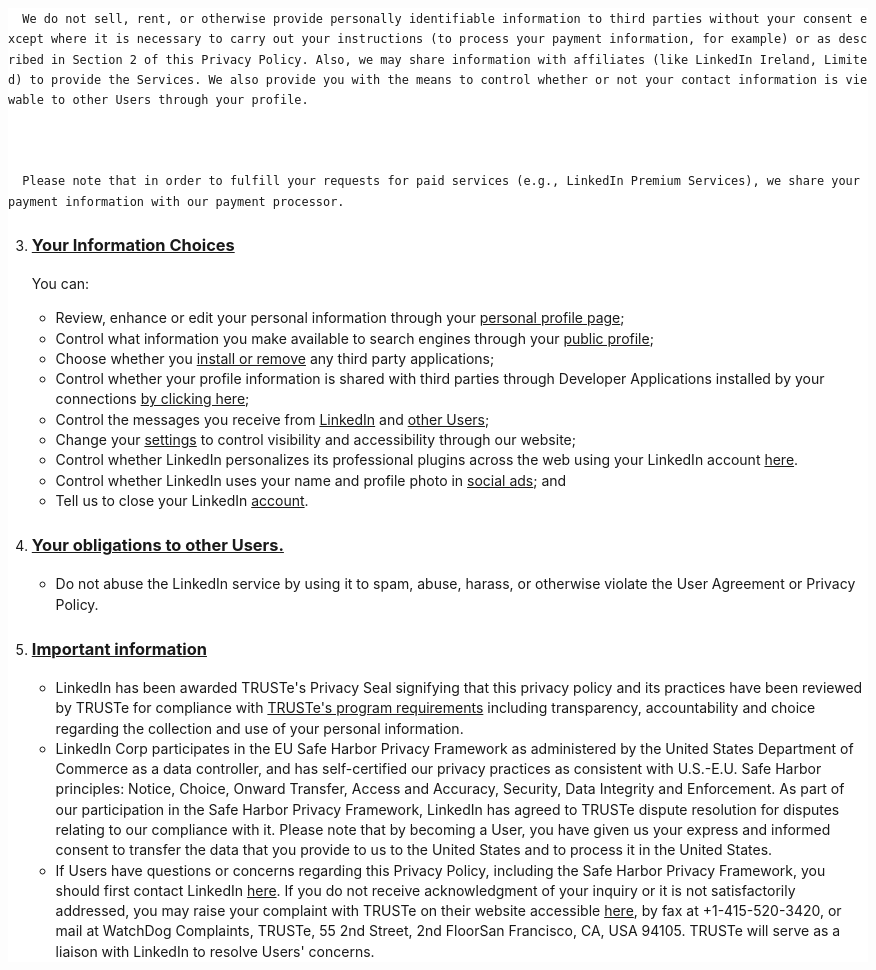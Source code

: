       We do not sell, rent, or otherwise provide personally identifiable information to third parties without your consent except where it is necessary to carry out your instructions (to process your payment information, for example) or as described in Section 2 of this Privacy Policy. Also, we may share information with affiliates (like LinkedIn Ireland, Limited) to provide the Services. We also provide you with the means to control whether or not your contact information is viewable to other Users through your profile.



      Please note that in order to fulfill your requests for paid services (e.g., LinkedIn Premium Services), we share your payment information with our payment processor.
  3. ###       [ Your Information Choices ](#pri-3)
    



      You can:


      * Review, enhance or edit your personal information through your [personal profile page](http://www.linkedin.com/profile);
      * Control what information you make available to search engines through your [public profile](http://www.linkedin.com/profile/public-profile-settings);
      * Choose whether you [install or remove](https://www.linkedin.com/settings/?tab=groups) any third party applications;
      * Control whether your profile information is shared with third parties through Developer Applications installed by your connections [by clicking here](https://www.linkedin.com/settings/?tab=groups&modal=nsettings-data-sharing);
      * Control the messages you receive from [LinkedIn](https://www.linkedin.com/settings/?tab=email) and [other Users](https://www.linkedin.com/settings/?tab=email&modal=nsettings-email-accept);
      * Change your [settings](https://www.linkedin.com/settings/) to control visibility and accessibility through our website;
      * Control whether LinkedIn personalizes its professional plugins across the web using your LinkedIn account [here](https://www.linkedin.com/settings/).
      * Control whether LinkedIn uses your name and profile photo in [social ads](https://www.linkedin.com/settings/?tab=account&modal=nsettings-social-advertising); and
      * Tell us to close your LinkedIn [account](https://www.linkedin.com/secure/settings?closemyaccountstart=).
  4. ###       [ Your obligations to other Users. ](#pri-4)
    


      * Do not abuse the LinkedIn service by using it to spam, abuse, harass, or otherwise violate the User Agreement or Privacy Policy.
  5. ###       [ Important information ](#pri-5)
    


      * LinkedIn has been awarded TRUSTe's Privacy Seal signifying that this privacy policy and its practices have been reviewed by TRUSTe for compliance with [TRUSTe's program requirements](http://www.linkedin.com/redir/redirect?url=http%3A%2F%2Fwww%2Etruste%2Ecom%2Fprivacy_seals_and_services%2Fconsumer_privacy%2Fprivacy-programs-requirements%2Ehtml&urlhash=6YNM) including transparency, accountability and choice regarding the collection and use of your personal information.
      * LinkedIn Corp participates in the EU Safe Harbor Privacy Framework as administered by the United States Department of Commerce as a data controller, and has self-certified our privacy practices as consistent with U.S.-E.U. Safe Harbor principles: Notice, Choice, Onward Transfer, Access and Accuracy, Security, Data Integrity and Enforcement. As part of our participation in the Safe Harbor Privacy Framework, LinkedIn has agreed to TRUSTe dispute resolution for disputes relating to our compliance with it. Please note that by becoming a User, you have given us your express and informed consent to transfer the data that you provide to us to the United States and to process it in the United States.
      * If Users have questions or concerns regarding this Privacy Policy, including the Safe Harbor Privacy Framework, you should first contact LinkedIn [ here](http://www.linkedin.com/redir/redirect?url=http%3A%2F%2Flinkedin%2Ecusthelp%2Ecom%2Fapp%2Fask%2Fsubject%2FPrivacy%2BPolicy%2BQuestion&urlhash=MnEy). If you do not receive acknowledgment of your inquiry or it is not satisfactorily addressed, you may raise your complaint with TRUSTe on their website accessible [here](http://www.linkedin.com/redir/redirect?url=http%3A%2F%2Fwatchdog%2Etruste%2Ecom%2F&urlhash=CR0K), by fax at +1-415-520-3420, or mail at WatchDog Complaints, TRUSTe, 55 2nd Street, 2nd FloorSan Francisco, CA, USA 94105. TRUSTe will serve as a liaison with LinkedIn to resolve Users' concerns.